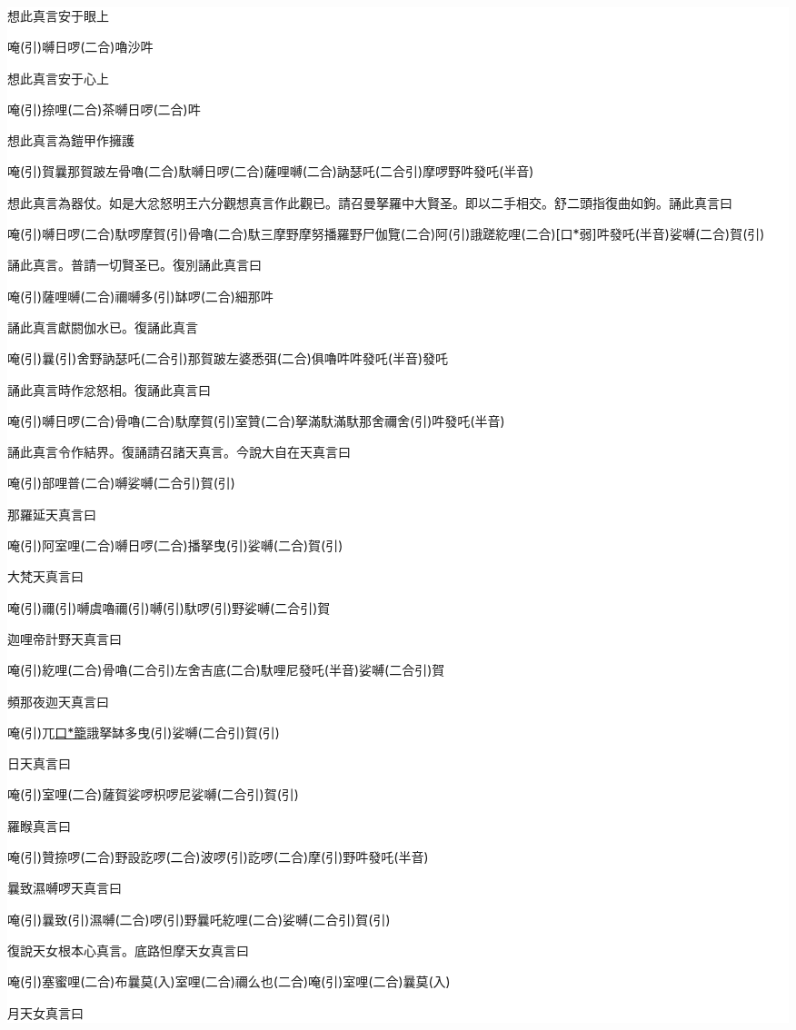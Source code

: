 想此真言安于眼上

唵(引)嚩日啰(二合)嚕沙吽

想此真言安于心上

唵(引)捺哩(二合)茶嚩日啰(二合)吽

想此真言為鎧甲作擁護

唵(引)賀曩那賀跛左骨嚕(二合)馱嚩日啰(二合)薩哩嚩(二合)訥瑟吒(二合引)摩啰野吽發吒(半音)

想此真言為器仗。如是大忿怒明王六分觀想真言作此觀已。請召曼拏羅中大賢圣。即以二手相交。舒二頭指復曲如鉤。誦此真言曰

唵(引)嚩日啰(二合)馱啰摩賀(引)骨嚕(二合)馱三摩野摩努播羅野尸伽覽(二合)阿(引)誐蹉紇哩(二合)[口*弱]吽發吒(半音)娑嚩(二合)賀(引)

誦此真言。普請一切賢圣已。復別誦此真言曰

唵(引)薩哩嚩(二合)禰嚩多(引)缽啰(二合)細那吽

誦此真言獻閼伽水已。復誦此真言

唵(引)曩(引)舍野訥瑟吒(二合引)那賀跛左婆悉弭(二合)俱嚕吽吽發吒(半音)發吒

誦此真言時作忿怒相。復誦此真言曰

唵(引)嚩日啰(二合)骨嚕(二合)馱摩賀(引)室贊(二合)拏滿馱滿馱那舍禰舍(引)吽發吒(半音)

誦此真言令作結界。復誦請召諸天真言。今說大自在天真言曰

唵(引)部哩普(二合)嚩娑嚩(二合引)賀(引)

那羅延天真言曰

唵(引)阿室哩(二合)嚩日啰(二合)播拏曳(引)娑嚩(二合)賀(引)

大梵天真言曰

唵(引)禰(引)嚩虞嚕禰(引)嚩(引)馱啰(引)野娑嚩(二合引)賀

迦哩帝計野天真言曰

唵(引)紇哩(二合)骨嚕(二合引)左舍吉底(二合)馱哩尼發吒(半音)娑嚩(二合引)賀

頻那夜迦天真言曰

唵(引)兀[口*籠](二合)誐拏缽多曳(引)娑嚩(二合引)賀(引)

日天真言曰

唵(引)室哩(二合)薩賀娑啰枳啰尼娑嚩(二合引)賀(引)

羅睺真言曰

唵(引)贊捺啰(二合)野設訖啰(二合)波啰(引)訖啰(二合)摩(引)野吽發吒(半音)

曩致濕嚩啰天真言曰

唵(引)曩致(引)濕嚩(二合)啰(引)野曩吒紇哩(二合)娑嚩(二合引)賀(引)

復說天女根本心真言。底路怛摩天女真言曰

唵(引)塞蜜哩(二合)布曩莫(入)室哩(二合)禰么也(二合)唵(引)室哩(二合)曩莫(入)

月天女真言曰
